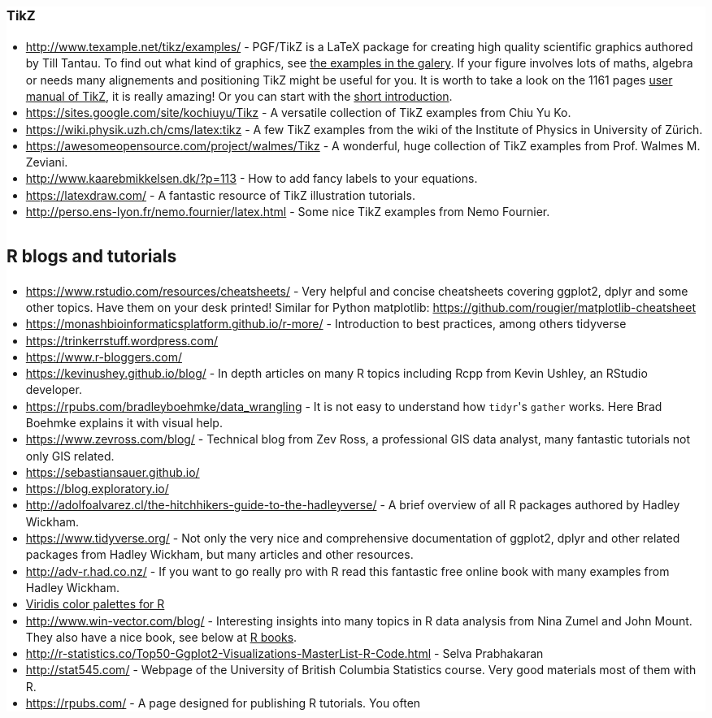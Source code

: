 ### TikZ

-   http://www.texample.net/tikz/examples/ - PGF/TikZ is a LaTeX package
    for creating high quality scientific graphics authored by Till
    Tantau. To find out what kind of graphics, see [the examples in the
    galery](http://www.texample.net/tikz/examples/). If your figure
    involves lots of maths, algebra or needs many alignements and
    positioning TikZ might be useful for you. It is worth to take a
    look on the 1161 pages [user manual of
    TikZ](http://mirrors.ctan.org/graphics/pgf/base/doc/pgfmanual.pdf),
    it is really amazing! Or you can start with the [short
    introduction](http://cremeronline.com/LaTeX/minimaltikz.pdf).
-   https://sites.google.com/site/kochiuyu/Tikz - A versatile collection of
    TikZ examples from Chiu Yu Ko.
-   https://wiki.physik.uzh.ch/cms/latex:tikz - A few TikZ examples from the
    wiki of the Institute of Physics in University of Zürich.
-   https://awesomeopensource.com/project/walmes/Tikz - A wonderful, huge
    collection of TikZ examples from Prof. Walmes M. Zeviani.
-   http://www.kaarebmikkelsen.dk/?p=113 - How to add fancy labels to your
    equations.
-   https://latexdraw.com/ - A fantastic resource of TikZ illustration
    tutorials.
-   http://perso.ens-lyon.fr/nemo.fournier/latex.html - Some nice TikZ
    examples from Nemo Fournier.


## R blogs and tutorials

-   https://www.rstudio.com/resources/cheatsheets/ - Very helpful and
    concise cheatsheets covering ggplot2, dplyr and some other topics.
    Have them on your desk printed! Similar for Python matplotlib:
    https://github.com/rougier/matplotlib-cheatsheet
-   https://monashbioinformaticsplatform.github.io/r-more/ -
    Introduction to best practices, among others tidyverse
-   https://trinkerrstuff.wordpress.com/
-   https://www.r-bloggers.com/
-   https://kevinushey.github.io/blog/ - In depth articles on many R topics
    including Rcpp from Kevin Ushley, an RStudio developer.
-   https://rpubs.com/bradleyboehmke/data_wrangling - It is not easy to
    understand how `tidyr`'s `gather` works. Here Brad Boehmke explains
    it with visual help.
-   https://www.zevross.com/blog/ - Technical blog from Zev Ross, a
    professional GIS data analyst, many fantastic tutorials not only
    GIS related.
-   https://sebastiansauer.github.io/
-   https://blog.exploratory.io/
-   http://adolfoalvarez.cl/the-hitchhikers-guide-to-the-hadleyverse/ -
    A brief overview of all R packages authored by Hadley Wickham.
-   https://www.tidyverse.org/ - Not only the very nice and comprehensive
    documentation of ggplot2, dplyr and other related packages from
    Hadley Wickham, but many articles and other resources.
-   http://adv-r.had.co.nz/ - If you want to go really pro with R read
    this fantastic free online book with many examples from Hadley
    Wickham.
-   [Viridis color palettes for R](https://cran.r-project.org/web/packages/viridis/vignettes/intro-to-viridis.html)
-   http://www.win-vector.com/blog/ - Interesting insights into many topics
    in R data analysis from Nina Zumel and John Mount. They also have a nice
    book, see below at [R books](#r-books).
-   http://r-statistics.co/Top50-Ggplot2-Visualizations-MasterList-R-Code.html -
    Selva Prabhakaran
-   http://stat545.com/ - Webpage of the University of British Columbia
    Statistics course. Very good materials most of them with R.
-   https://rpubs.com/ - A page designed for publishing R tutorials. You often
